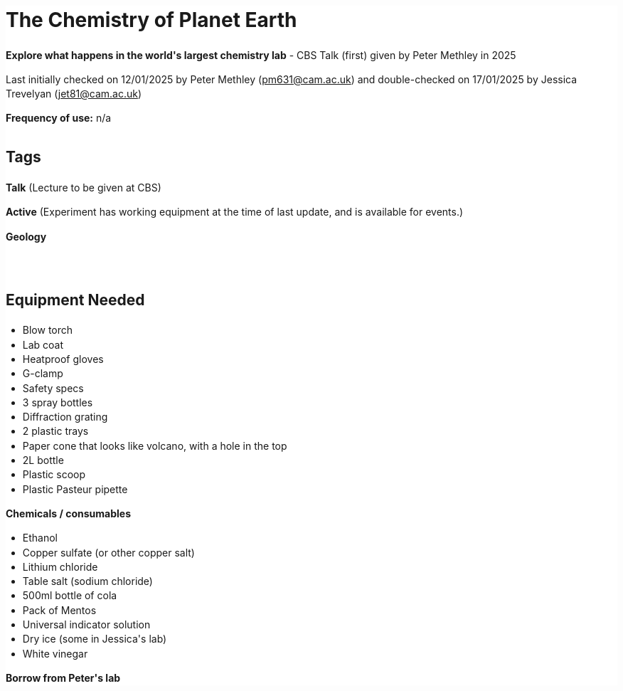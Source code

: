 # The Chemistry of Planet Earth

**Explore what happens in the world's largest chemistry lab** - CBS Talk (first) given by Peter Methley in 2025

Last initially checked on 12/01/2025 by Peter Methley (pm631@cam.ac.uk) and double-checked on 17/01/2025 by Jessica Trevelyan (jet81@cam.ac.uk)

**Frequency of use:** n/a

## Tags





**Talk** (Lecture to be given at CBS)

**Active** (Experiment has working equipment at the time of last update, and is available for events.)

**Geology**





<br/>

## Equipment Needed

- Blow torch
- Lab coat
- Heatproof gloves
- G-clamp
- Safety specs
- 3 spray bottles
- Diffraction grating
- 2 plastic trays
- Paper cone that looks like volcano, with a hole in the top
- 2L bottle
- Plastic scoop
- Plastic Pasteur pipette

**Chemicals / consumables**

- Ethanol
- Copper sulfate (or other copper salt)
- Lithium chloride
- Table salt (sodium chloride)
- 500ml bottle of cola
- Pack of Mentos
- Universal indicator solution
- Dry ice (some in Jessica's lab)
- White vinegar

**Borrow from Peter's lab**

